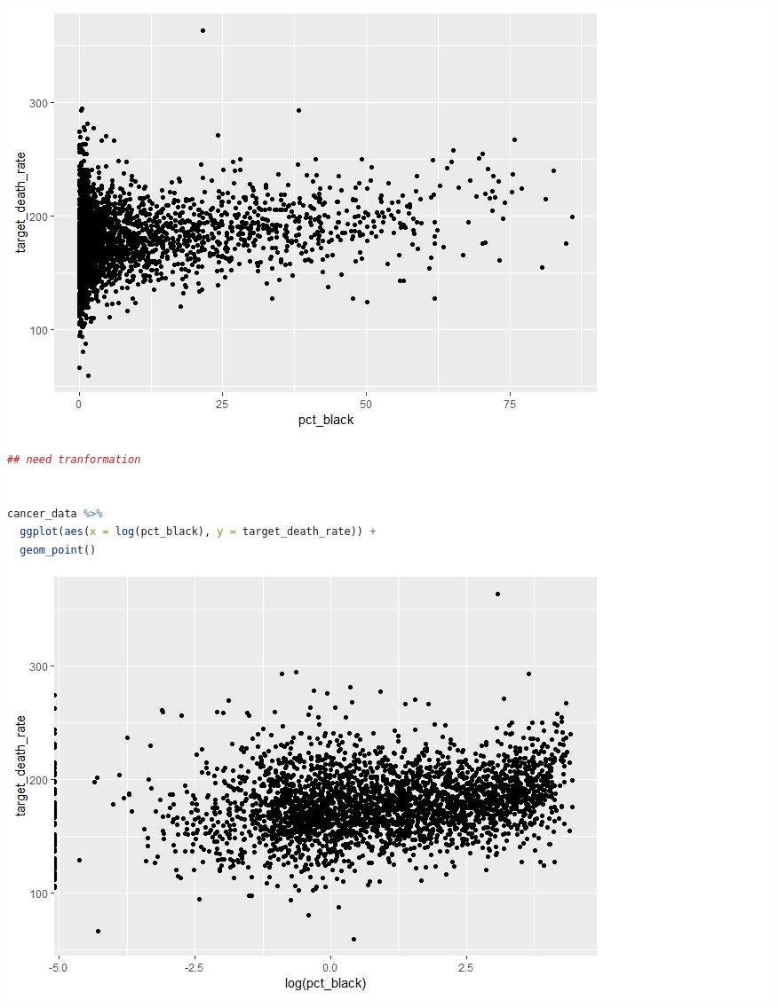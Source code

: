 ![](annie_eda_files/figure-markdown_github/unnamed-chunk-3-40.png)

``` r
## need tranformation


cancer_data %>% 
  ggplot(aes(x = log(pct_black), y = target_death_rate)) + 
  geom_point()
```

![](annie_eda_files/figure-markdown_github/unnamed-chunk-3-41.png)
